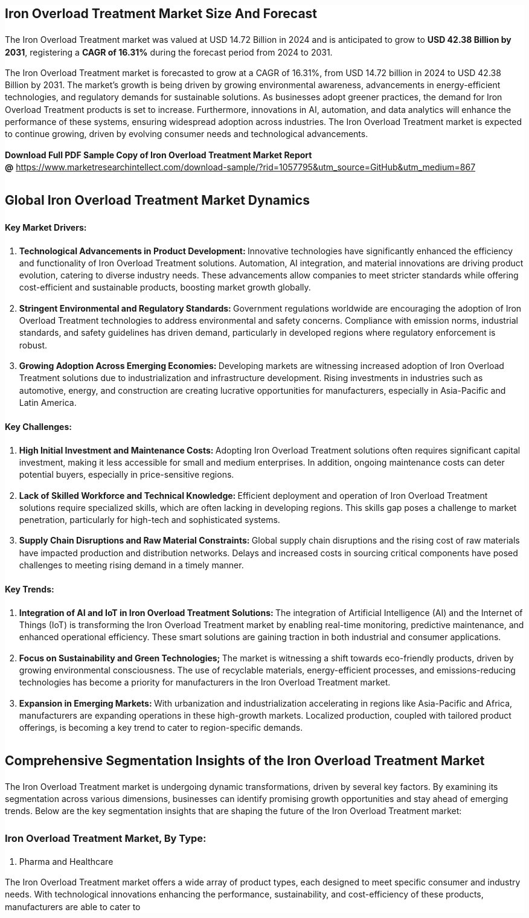 <h2>Iron Overload Treatment Market Size And Forecast</h2><p>The Iron Overload Treatment market was valued at USD 14.72 Billion in 2024 and is anticipated to grow to <strong>USD 42.38 Billion by 2031</strong>, registering a <strong>CAGR of 16.31%</strong> during the forecast period from 2024 to 2031.</p><p>The Iron Overload Treatment market is forecasted to grow at a CAGR of 16.31%, from USD 14.72 billion in 2024 to USD 42.38 Billion by 2031. The market’s growth is being driven by growing environmental awareness, advancements in energy-efficient technologies, and regulatory demands for sustainable solutions. As businesses adopt greener practices, the demand for Iron Overload Treatment products is set to increase. Furthermore, innovations in AI, automation, and data analytics will enhance the performance of these systems, ensuring widespread adoption across industries. The Iron Overload Treatment market is expected to continue growing, driven by evolving consumer needs and technological advancements.</p><p><strong>Download Full PDF Sample Copy of Iron Overload Treatment Market Report @</strong>&nbsp;<a href="https://www.marketresearchintellect.com/download-sample/?rid=1057795&amp;utm_source=GitHub&amp;utm_medium=867">https://www.marketresearchintellect.com/download-sample/?rid=1057795&amp;utm_source=GitHub&amp;utm_medium=867</a></p><h2>Global Iron Overload Treatment Market Dynamics</h2><h4><strong>Key Market Drivers:</strong></h4><ol><li><p><strong>Technological Advancements in Product Development:&nbsp;</strong>Innovative technologies have significantly enhanced the efficiency and functionality of Iron Overload Treatment solutions. Automation, AI integration, and material innovations are driving product evolution, catering to diverse industry needs. These advancements allow companies to meet stricter standards while offering cost-efficient and sustainable products, boosting market growth globally.</p></li><li><p><strong>Stringent Environmental and Regulatory Standards:&nbsp;</strong>Government regulations worldwide are encouraging the adoption of Iron Overload Treatment technologies to address environmental and safety concerns. Compliance with emission norms, industrial standards, and safety guidelines has driven demand, particularly in developed regions where regulatory enforcement is robust.</p></li><li><p><strong>Growing Adoption Across Emerging Economies:&nbsp;</strong>Developing markets are witnessing increased adoption of Iron Overload Treatment solutions due to industrialization and infrastructure development. Rising investments in industries such as automotive, energy, and construction are creating lucrative opportunities for manufacturers, especially in Asia-Pacific and Latin America.</p></li></ol><h4><strong>Key Challenges:</strong></h4><ol><li><p><strong>High Initial Investment and Maintenance Costs:&nbsp;</strong>Adopting Iron Overload Treatment solutions often requires significant capital investment, making it less accessible for small and medium enterprises. In addition, ongoing maintenance costs can deter potential buyers, especially in price-sensitive regions.</p></li><li><p><strong>Lack of Skilled Workforce and Technical Knowledge:&nbsp;</strong>Efficient deployment and operation of Iron Overload Treatment solutions require specialized skills, which are often lacking in developing regions. This skills gap poses a challenge to market penetration, particularly for high-tech and sophisticated systems.</p></li><li><p><strong>Supply Chain Disruptions and Raw Material Constraints:&nbsp;</strong>Global supply chain disruptions and the rising cost of raw materials have impacted production and distribution networks. Delays and increased costs in sourcing critical components have posed challenges to meeting rising demand in a timely manner.</p></li></ol><h4><strong>Key Trends:</strong></h4><ol><li><p><strong>Integration of AI and IoT in Iron Overload Treatment Solutions:&nbsp;</strong>The integration of Artificial Intelligence (AI) and the Internet of Things (IoT) is transforming the Iron Overload Treatment market by enabling real-time monitoring, predictive maintenance, and enhanced operational efficiency. These smart solutions are gaining traction in both industrial and consumer applications.</p></li><li><p><strong>Focus on Sustainability and Green Technologies;&nbsp;</strong>The market is witnessing a shift towards eco-friendly products, driven by growing environmental consciousness. The use of recyclable materials, energy-efficient processes, and emissions-reducing technologies has become a priority for manufacturers in the Iron Overload Treatment market.</p></li><li><p><strong>Expansion in Emerging Markets:&nbsp;</strong>With urbanization and industrialization accelerating in regions like Asia-Pacific and Africa, manufacturers are expanding operations in these high-growth markets. Localized production, coupled with tailored product offerings, is becoming a key trend to cater to region-specific demands.</p></li></ol><div class="article-main__content" data-test-id="publishing-text-block"><h2>Comprehensive Segmentation Insights of the Iron Overload Treatment Market</h2><p>The Iron Overload Treatment market is undergoing dynamic transformations, driven by several key factors. By examining its segmentation across various dimensions, businesses can identify promising growth opportunities and stay ahead of emerging trends. Below are the key segmentation insights that are shaping the future of the Iron Overload Treatment market:</p><h3><strong>Iron Overload Treatment Market, By Type:<br /></strong></h3><ol><li>Pharma and Healthcare</li></ol><p>The Iron Overload Treatment market offers a wide array of product types, each designed to meet specific consumer and industry needs. With technological innovations enhancing the performance, sustainability, and cost-efficiency of these products, manufacturers are able to cater to